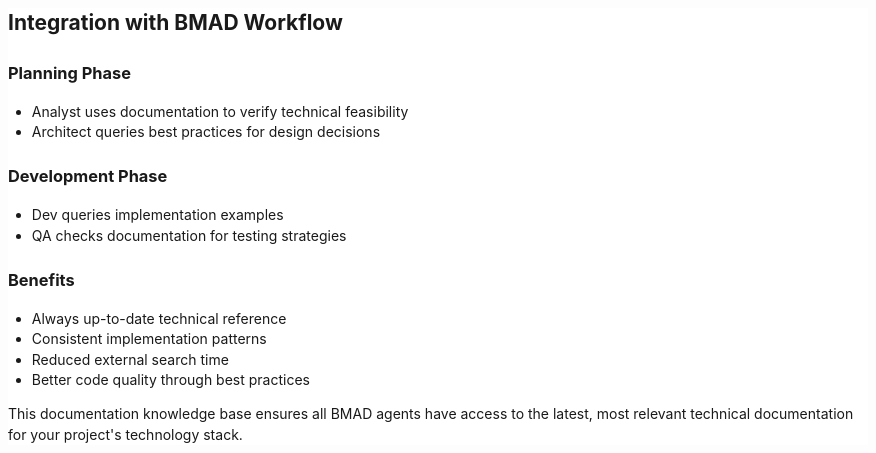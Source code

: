 ## Integration with BMAD Workflow

### Planning Phase
- Analyst uses documentation to verify technical feasibility
- Architect queries best practices for design decisions

### Development Phase
- Dev queries implementation examples
- QA checks documentation for testing strategies

### Benefits
- Always up-to-date technical reference
- Consistent implementation patterns
- Reduced external search time
- Better code quality through best practices

This documentation knowledge base ensures all BMAD agents have access to the latest, most relevant technical documentation for your project's technology stack.